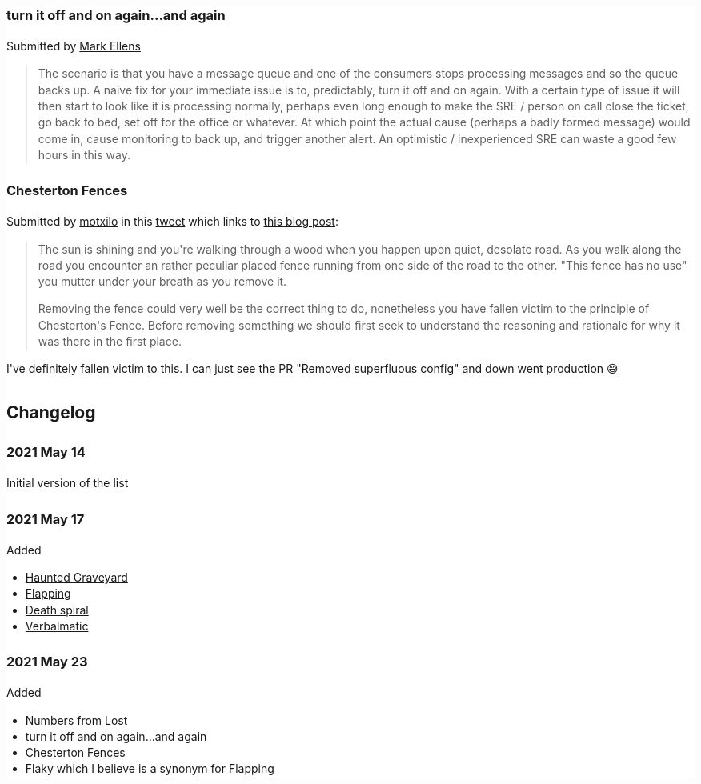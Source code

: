 ### turn it off and on again...and again

Submitted by [Mark Ellens]

> The scenario is that you have a message queue and one of the consumers stops processing messages and so the queue backs up. A naive fix for your immediate issue is to, predictably, turn it off and on again.  With a certain type of issue it will then start to look like it is processing normally, perhaps even long enough to make the SRE / person on call close the ticket, go back to bed, set off for the office or whatever.  At which point the actual cause (perhaps a badly formed message) would come in, cause monitoring to back up, and trigger another alert.  An optimistic / inexperienced SRE can waste a good few hours in this way.

### Chesterton Fences

Submitted by [motxilo](https://twitter.com/motxilo) in this [tweet](https://twitter.com/motxilo/status/1394371924201988114) which links to [this blog post](https://josephwoodward.co.uk/2020/04/software-the-chestertons-fence-principle):

> The sun is shining and you're walking through a wood when you happen upon quiet, desolate road. As you walk along the road you encounter an rather peculiar placed fence running from one side of the road to the other. "This fence has no use" you mutter under your breath as you remove it.
>
> Removing the fence could very well be the correct thing to do, nonetheless you have fallen victim to the principle of Chesterton's Fence. Before removing something we should first seek to understand the reasoning and rationale for why it was there in the first place.

I've definitely fallen victim to this. I can just see the PR "Removed superfluous config" and down went production 😅

## Changelog

### 2021 May 14

Initial version of the list

### 2021 May 17

Added 

- [Haunted Graveyard](#haunted-graveyard)
- [Flapping](#flapping)
- [Death spiral](#death-spiral)
- [Verbalmatic](#verbalmatic)

### 2021 May 23

Added 

- [Numbers from Lost](#numbers-from-lost)
- [turn it off and on again...and again](#turn-it-off-and-on-againand-again)
- [Chesterton Fences](#chesterton-fences)
- [Flaky](#flaky) which I believe is a synonym for [Flapping](#flapping)


[Mark Ellens]: https://www.linkedin.com/in/mellens/
